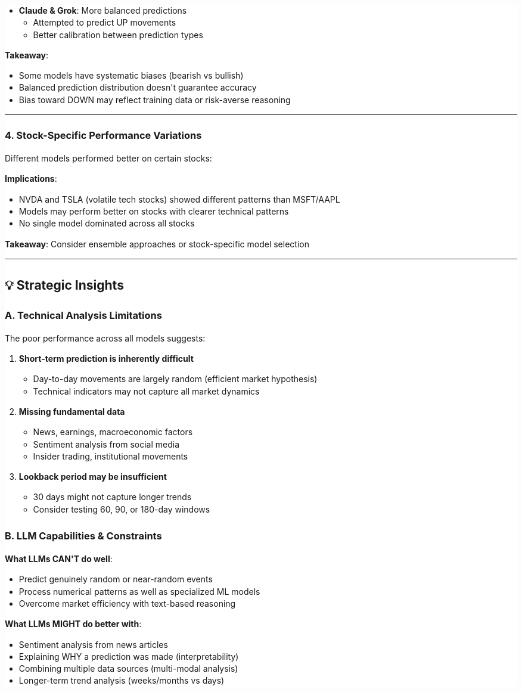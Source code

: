 - **Claude & Grok**: More balanced predictions
  - Attempted to predict UP movements
  - Better calibration between prediction types

**Takeaway**: 
- Some models have systematic biases (bearish vs bullish)
- Balanced prediction distribution doesn't guarantee accuracy
- Bias toward DOWN may reflect training data or risk-averse reasoning

---

### 4. **Stock-Specific Performance Variations**

Different models performed better on certain stocks:

**Implications**:
- NVDA and TSLA (volatile tech stocks) showed different patterns than MSFT/AAPL
- Models may perform better on stocks with clearer technical patterns
- No single model dominated across all stocks

**Takeaway**: Consider ensemble approaches or stock-specific model selection

---

## 💡 Strategic Insights

### A. **Technical Analysis Limitations**

The poor performance across all models suggests:

1. **Short-term prediction is inherently difficult**
   - Day-to-day movements are largely random (efficient market hypothesis)
   - Technical indicators may not capture all market dynamics
   
2. **Missing fundamental data**
   - News, earnings, macroeconomic factors
   - Sentiment analysis from social media
   - Insider trading, institutional movements
   
3. **Lookback period may be insufficient**
   - 30 days might not capture longer trends
   - Consider testing 60, 90, or 180-day windows

### B. **LLM Capabilities & Constraints**

**What LLMs CAN'T do well**:
- Predict genuinely random or near-random events
- Process numerical patterns as well as specialized ML models
- Overcome market efficiency with text-based reasoning

**What LLMs MIGHT do better with**:
- Sentiment analysis from news articles
- Explaining WHY a prediction was made (interpretability)
- Combining multiple data sources (multi-modal analysis)
- Longer-term trend analysis (weeks/months vs days)
